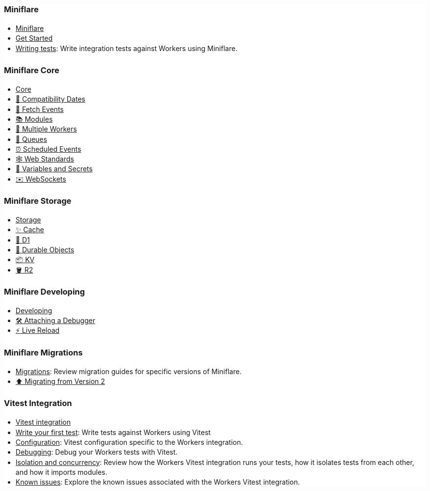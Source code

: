 ### Miniflare
- [Miniflare](https://developers.cloudflare.com/workers/testing/miniflare/index.md)
- [Get Started](https://developers.cloudflare.com/workers/testing/miniflare/get-started/index.md)
- [Writing tests](https://developers.cloudflare.com/workers/testing/miniflare/writing-tests/index.md): Write integration tests against Workers using Miniflare.

### Miniflare Core
- [Core](https://developers.cloudflare.com/workers/testing/miniflare/core/index.md)
- [📅 Compatibility Dates](https://developers.cloudflare.com/workers/testing/miniflare/core/compatibility/index.md)
- [🔨 Fetch Events](https://developers.cloudflare.com/workers/testing/miniflare/core/fetch/index.md)
- [📚 Modules](https://developers.cloudflare.com/workers/testing/miniflare/core/modules/index.md)
- [🔌 Multiple Workers](https://developers.cloudflare.com/workers/testing/miniflare/core/multiple-workers/index.md)
- [🚥 Queues](https://developers.cloudflare.com/workers/testing/miniflare/core/queues/index.md)
- [⏰ Scheduled Events](https://developers.cloudflare.com/workers/testing/miniflare/core/scheduled/index.md)
- [🕸 Web Standards](https://developers.cloudflare.com/workers/testing/miniflare/core/standards/index.md)
- [🔑 Variables and Secrets](https://developers.cloudflare.com/workers/testing/miniflare/core/variables-secrets/index.md)
- [✉️ WebSockets](https://developers.cloudflare.com/workers/testing/miniflare/core/web-sockets/index.md)

### Miniflare Storage
- [Storage](https://developers.cloudflare.com/workers/testing/miniflare/storage/index.md)
- [✨ Cache](https://developers.cloudflare.com/workers/testing/miniflare/storage/cache/index.md)
- [💾 D1](https://developers.cloudflare.com/workers/testing/miniflare/storage/d1/index.md)
- [🔌 Durable Objects](https://developers.cloudflare.com/workers/testing/miniflare/storage/durable-objects/index.md)
- [📦 KV](https://developers.cloudflare.com/workers/testing/miniflare/storage/kv/index.md)
- [🪣 R2](https://developers.cloudflare.com/workers/testing/miniflare/storage/r2/index.md)

### Miniflare Developing
- [Developing](https://developers.cloudflare.com/workers/testing/miniflare/developing/index.md)
- [🛠 Attaching a Debugger](https://developers.cloudflare.com/workers/testing/miniflare/developing/debugger/index.md)
- [⚡️ Live Reload](https://developers.cloudflare.com/workers/testing/miniflare/developing/live-reload/index.md)

### Miniflare Migrations
- [Migrations](https://developers.cloudflare.com/workers/testing/miniflare/migrations/index.md): Review migration guides for specific versions of Miniflare.
- [⬆️ Migrating from Version 2](https://developers.cloudflare.com/workers/testing/miniflare/migrations/from-v2/index.md)

### Vitest Integration
- [Vitest integration](https://developers.cloudflare.com/workers/testing/vitest-integration/index.md)
- [Write your first test](https://developers.cloudflare.com/workers/testing/vitest-integration/write-your-first-test/index.md): Write tests against Workers using Vitest
- [Configuration](https://developers.cloudflare.com/workers/testing/vitest-integration/configuration/index.md): Vitest configuration specific to the Workers integration.
- [Debugging](https://developers.cloudflare.com/workers/testing/vitest-integration/debugging/index.md): Debug your Workers tests with Vitest.
- [Isolation and concurrency](https://developers.cloudflare.com/workers/testing/vitest-integration/isolation-and-concurrency/index.md): Review how the Workers Vitest integration runs your tests, how it isolates tests from each other, and how it imports modules.
- [Known issues](https://developers.cloudflare.com/workers/testing/vitest-integration/known-issues/index.md): Explore the known issues associated with the Workers Vitest integration.